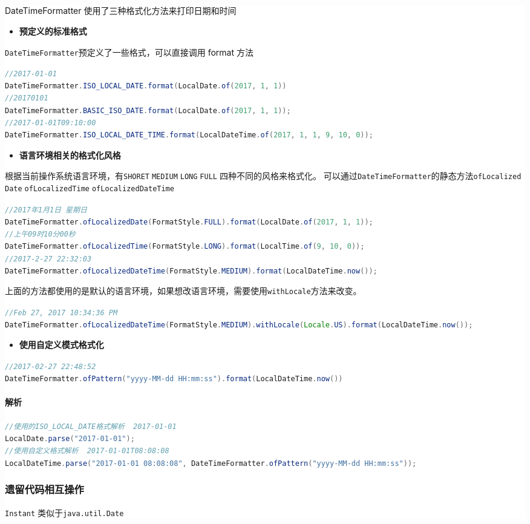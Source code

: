 DateTimeFormatter 使用了三种格式化方法来打印日期和时间

*   **预定义的标准格式**

`DateTimeFormatter`预定义了一些格式，可以直接调用 format 方法

```java
//2017-01-01
DateTimeFormatter.ISO_LOCAL_DATE.format(LocalDate.of(2017, 1, 1))
//20170101
DateTimeFormatter.BASIC_ISO_DATE.format(LocalDate.of(2017, 1, 1));
//2017-01-01T09:10:00
DateTimeFormatter.ISO_LOCAL_DATE_TIME.format(LocalDateTime.of(2017, 1, 1, 9, 10, 0));

```

*   **语言环境相关的格式化风格**

根据当前操作系统语言环境，有`SHORET` `MEDIUM` `LONG` `FULL` 四种不同的风格来格式化。
可以通过`DateTimeFormatter`的静态方法`ofLocalizedDate` `ofLocalizedTime` `ofLocalizedDateTime`

```java
//2017年1月1日 星期日
DateTimeFormatter.ofLocalizedDate(FormatStyle.FULL).format(LocalDate.of(2017, 1, 1));
//上午09时10分00秒
DateTimeFormatter.ofLocalizedTime(FormatStyle.LONG).format(LocalTime.of(9, 10, 0));
//2017-2-27 22:32:03
DateTimeFormatter.ofLocalizedDateTime(FormatStyle.MEDIUM).format(LocalDateTime.now());
```

上面的方法都使用的是默认的语言环境，如果想改语言环境，需要使用`withLocale`方法来改变。

```java
//Feb 27, 2017 10:34:36 PM
DateTimeFormatter.ofLocalizedDateTime(FormatStyle.MEDIUM).withLocale(Locale.US).format(LocalDateTime.now());
```

*   **使用自定义模式格式化**

```java
//2017-02-27 22:48:52
DateTimeFormatter.ofPattern("yyyy-MM-dd HH:mm:ss").format(LocalDateTime.now())
```

#### 解析

```java
//使用的ISO_LOCAL_DATE格式解析  2017-01-01
LocalDate.parse("2017-01-01");
//使用自定义格式解析  2017-01-01T08:08:08
LocalDateTime.parse("2017-01-01 08:08:08", DateTimeFormatter.ofPattern("yyyy-MM-dd HH:mm:ss"));

```

### 遗留代码相互操作

`Instant` 类似于`java.util.Date`

